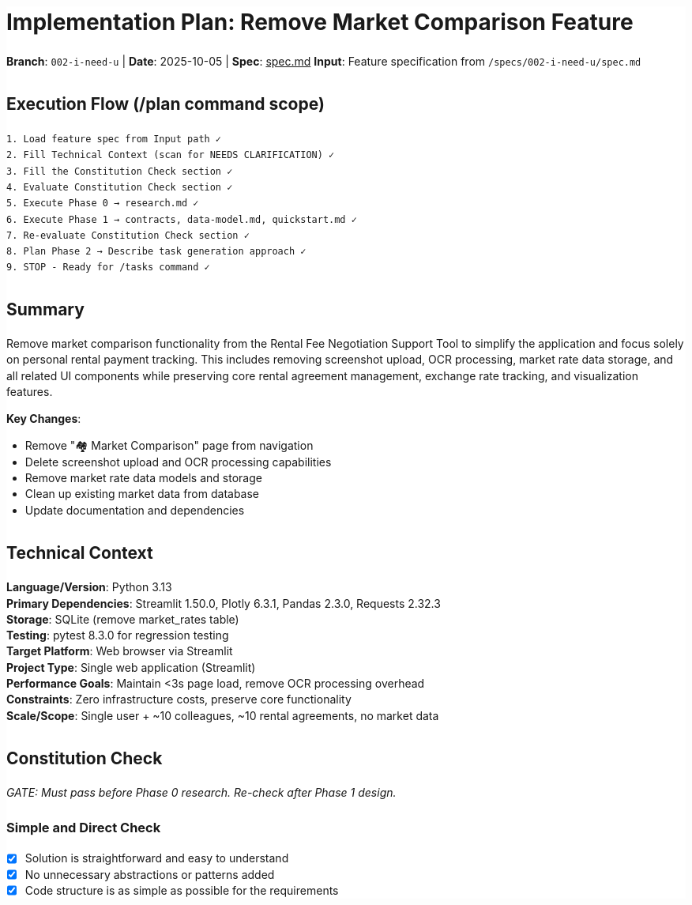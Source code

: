 # Implementation Plan: Remove Market Comparison Feature

**Branch**: `002-i-need-u` | **Date**: 2025-10-05 | **Spec**: [spec.md](./spec.md)
**Input**: Feature specification from `/specs/002-i-need-u/spec.md`

## Execution Flow (/plan command scope)
```
1. Load feature spec from Input path ✓
2. Fill Technical Context (scan for NEEDS CLARIFICATION) ✓
3. Fill the Constitution Check section ✓
4. Evaluate Constitution Check section ✓
5. Execute Phase 0 → research.md ✓
6. Execute Phase 1 → contracts, data-model.md, quickstart.md ✓
7. Re-evaluate Constitution Check section ✓
8. Plan Phase 2 → Describe task generation approach ✓
9. STOP - Ready for /tasks command ✓
```

## Summary

Remove market comparison functionality from the Rental Fee Negotiation Support Tool to simplify the application and focus solely on personal rental payment tracking. This includes removing screenshot upload, OCR processing, market rate data storage, and all related UI components while preserving core rental agreement management, exchange rate tracking, and visualization features.

**Key Changes**:
- Remove "🏘️ Market Comparison" page from navigation
- Delete screenshot upload and OCR processing capabilities
- Remove market rate data models and storage
- Clean up existing market data from database
- Update documentation and dependencies

## Technical Context

**Language/Version**: Python 3.13  
**Primary Dependencies**: Streamlit 1.50.0, Plotly 6.3.1, Pandas 2.3.0, Requests 2.32.3  
**Storage**: SQLite (remove market_rates table)  
**Testing**: pytest 8.3.0 for regression testing  
**Target Platform**: Web browser via Streamlit  
**Project Type**: Single web application (Streamlit)  
**Performance Goals**: Maintain <3s page load, remove OCR processing overhead  
**Constraints**: Zero infrastructure costs, preserve core functionality  
**Scale/Scope**: Single user + ~10 colleagues, ~10 rental agreements, no market data

## Constitution Check
*GATE: Must pass before Phase 0 research. Re-check after Phase 1 design.*

### Simple and Direct Check
- [x] Solution is straightforward and easy to understand
- [x] No unnecessary abstractions or patterns added
- [x] Code structure is as simple as possible for the requirements
